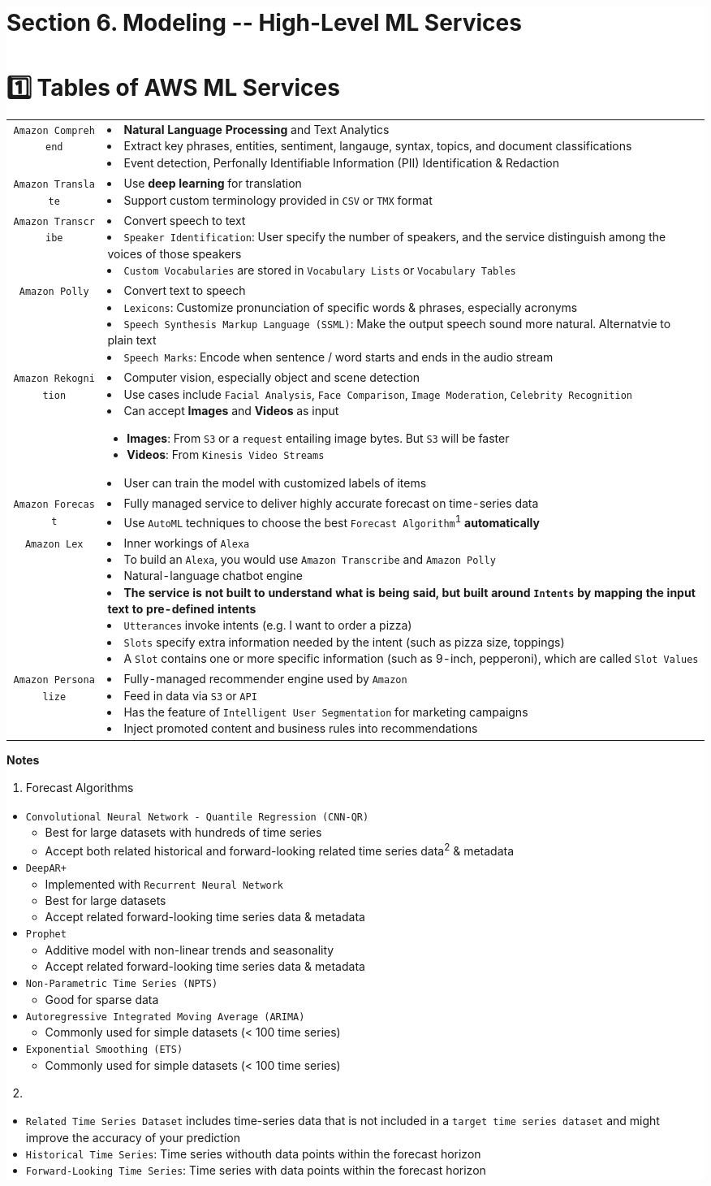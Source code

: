 # Section 6. Modeling -- High-Level ML Services

# :one: Tables of AWS ML Services

|||
|:---:|:-------|
|`Amazon Comprehend`|<li>**Natural Language Processing** and Text Analytics</li><li>Extract key phrases, entities, sentiment, langauge, syntax, topics, and document classifications</li><li>Event detection, Perfonally Identifiable Information (PII) Identification & Redaction</li>|
|`Amazon Translate`|<li>Use **deep learning** for translation</li><li>Support custom terminology provided in `CSV` or `TMX` format</li>|
|`Amazon Transcribe`|<li>Convert speech to text</li><li>`Speaker Identification`: User specify the number of speakers, and the service distinguish among the voices of those speakers</li><li>`Custom Vocabularies` are stored in `Vocabulary Lists` or `Vocabulary Tables`</li>|
|`Amazon Polly`|<li>Convert text to speech</li><li>`Lexicons`: Customize pronunciation of specific words & phrases, especially acronyms</li><li>`Speech Synthesis Markup Language (SSML)`: Make the output speech sound more natural. Alternatvie to plain text</li><li>`Speech Marks`: Encode when sentence / word starts and ends in the audio stream</li>|
|`Amazon Rekognition`|<li>Computer vision, especially object and scene detection</li><li>Use cases include `Facial Analysis`, `Face Comparison`, `Image Moderation`, `Celebrity Recognition`</li><li>Can accept **Images** and **Videos** as input</li><ul><li>**Images**: From `S3` or a `request` entailing image bytes. But `S3` will be faster</li><li>**Videos**: From `Kinesis Video Streams`</li></ul><li>User can train the model with customized labels of items</li>|
|`Amazon Forecast`|<li>Fully managed service to deliver highly accurate forecast on time-series data</li><li>Use `AutoML` techniques to choose the best `Forecast Algorithm`<sup>1</sup> **automatically**</li>|
|`Amazon Lex`|<li>Inner workings of `Alexa`</li><li>To build an `Alexa`, you would use `Amazon Transcribe` and `Amazon Polly`</li><li>Natural-language chatbot engine</li><li>**The service is not built to understand what is being said, but built around `Intents` by mapping the input text to pre-defined intents**</li><li>`Utterances` invoke intents (e.g. I want to order a pizza)</li><li>`Slots` specify extra information needed by the intent (such as pizza size, toppings)</li><li>A `Slot` contains one or more specific information (such as 9-inch, pepperoni), which are called `Slot Values`</li>|
|`Amazon Personalize`|<li>Fully-managed recommender engine used by `Amazon`</li><li>Feed in data via `S3` or `API`</li><li>Has the feature of `Intelligent User Segmentation` for marketing campaigns</li><li>Inject promoted content and business rules into recommendations</li>|


**Notes**

1. Forecast Algorithms

- `Convolutional Neural Network - Quantile Regression (CNN-QR)`
    - Best for large datasets with hundreds of time series
    - Accept both related historical and forward-looking related time series data<sup>2</sup> & metadata
- `DeepAR+`
    - Implemented with `Recurrent Neural Network`
    - Best for large datasets
    - Accept related forward-looking time series data & metadata
- `Prophet`
    - Additive model with non-linear trends and seasonality
    - Accept related forward-looking time series data & metadata
- `Non-Parametric Time Series (NPTS)`
    - Good for sparse data
- `Autoregressive Integrated Moving Average (ARIMA)`
    - Commonly used for simple datasets (< 100 time series)
- `Exponential Smoothing (ETS)`
    - Commonly used for simple datasets (< 100 time series)

2. 
- `Related Time Series Dataset` includes time-series data that is not included in a `target time series dataset` and might improve the accuracy of your prediction
- `Historical Time Series`: Time series withouth data points within the forecast horizon
- `Forward-Looking Time Series`: Time series with data points within the forecast horizon

